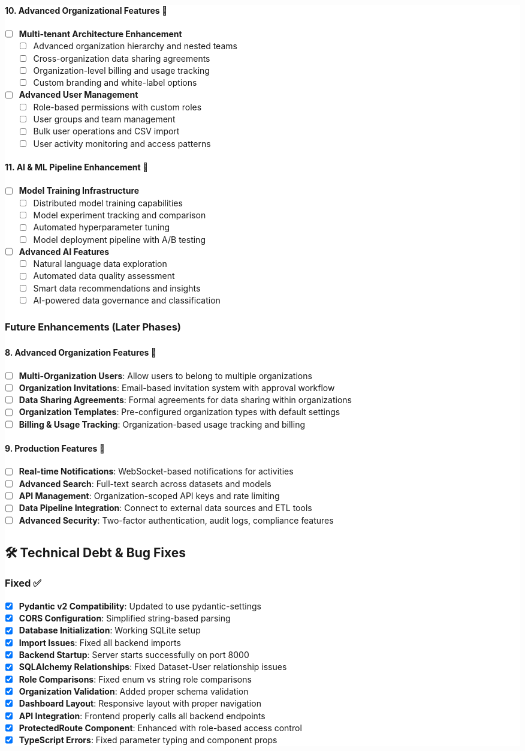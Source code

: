 #### 10. **Advanced Organizational Features** 🏢
- [ ] **Multi-tenant Architecture Enhancement**
  - [ ] Advanced organization hierarchy and nested teams
  - [ ] Cross-organization data sharing agreements
  - [ ] Organization-level billing and usage tracking
  - [ ] Custom branding and white-label options

- [ ] **Advanced User Management**
  - [ ] Role-based permissions with custom roles
  - [ ] User groups and team management
  - [ ] Bulk user operations and CSV import
  - [ ] User activity monitoring and access patterns

#### 11. **AI & ML Pipeline Enhancement** 🤖
- [ ] **Model Training Infrastructure**
  - [ ] Distributed model training capabilities
  - [ ] Model experiment tracking and comparison
  - [ ] Automated hyperparameter tuning
  - [ ] Model deployment pipeline with A/B testing

- [ ] **Advanced AI Features**
  - [ ] Natural language data exploration
  - [ ] Automated data quality assessment
  - [ ] Smart data recommendations and insights
  - [ ] AI-powered data governance and classification

### Future Enhancements (Later Phases)

#### 8. **Advanced Organization Features** 🏢
- [ ] **Multi-Organization Users**: Allow users to belong to multiple organizations
- [ ] **Organization Invitations**: Email-based invitation system with approval workflow
- [ ] **Data Sharing Agreements**: Formal agreements for data sharing within organizations
- [ ] **Organization Templates**: Pre-configured organization types with default settings
- [ ] **Billing & Usage Tracking**: Organization-based usage tracking and billing

#### 9. **Production Features** 🚀
- [ ] **Real-time Notifications**: WebSocket-based notifications for activities
- [ ] **Advanced Search**: Full-text search across datasets and models
- [ ] **API Management**: Organization-scoped API keys and rate limiting
- [ ] **Data Pipeline Integration**: Connect to external data sources and ETL tools
- [ ] **Advanced Security**: Two-factor authentication, audit logs, compliance features

## 🛠️ **Technical Debt & Bug Fixes**

### Fixed ✅
- [x] **Pydantic v2 Compatibility**: Updated to use pydantic-settings
- [x] **CORS Configuration**: Simplified string-based parsing
- [x] **Database Initialization**: Working SQLite setup
- [x] **Import Issues**: Fixed all backend imports
- [x] **Backend Startup**: Server starts successfully on port 8000
- [x] **SQLAlchemy Relationships**: Fixed Dataset-User relationship issues
- [x] **Role Comparisons**: Fixed enum vs string role comparisons
- [x] **Organization Validation**: Added proper schema validation
- [x] **Dashboard Layout**: Responsive layout with proper navigation
- [x] **API Integration**: Frontend properly calls all backend endpoints
- [x] **ProtectedRoute Component**: Enhanced with role-based access control
- [x] **TypeScript Errors**: Fixed parameter typing and component props
